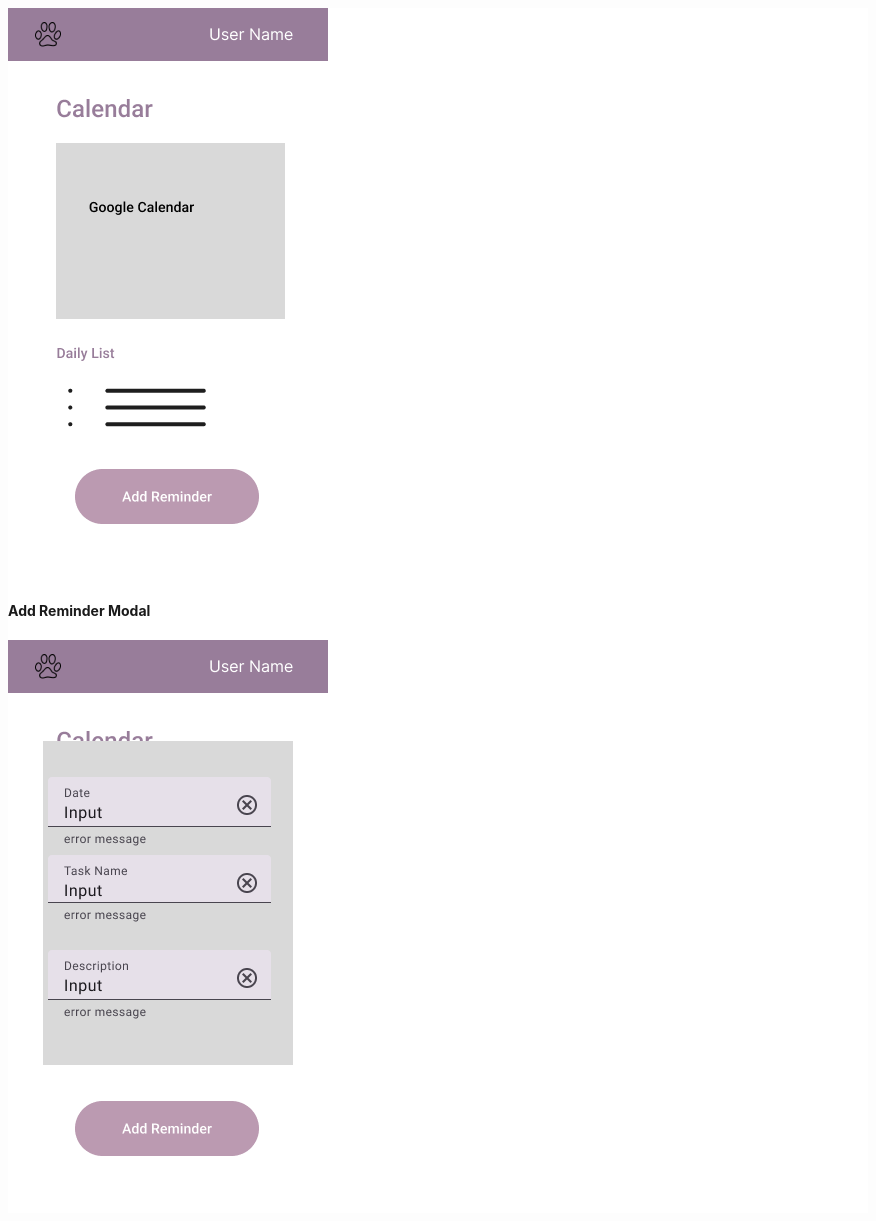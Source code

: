 ![](./public/images/Reminders.png)

#### Add Reminder Modal

![](./public/images/AddReminderModal.png)
